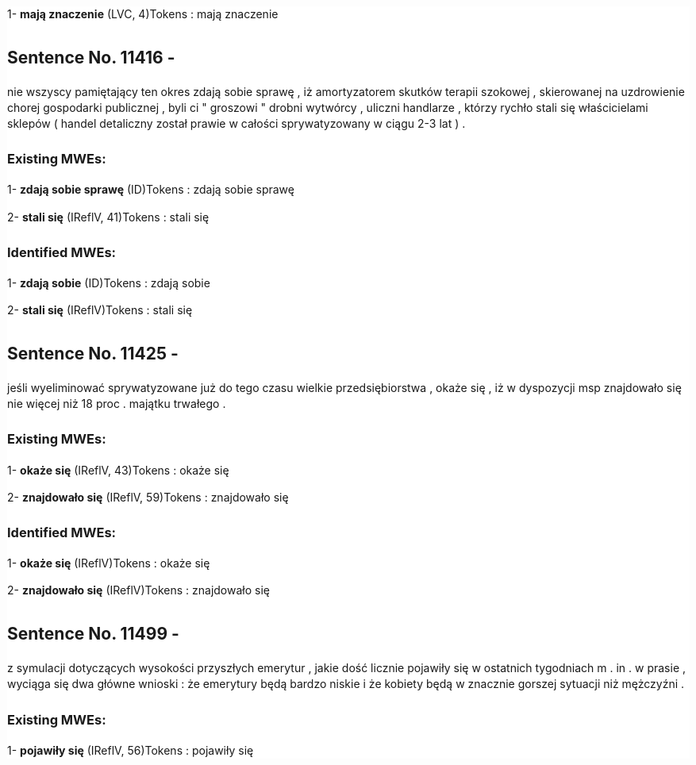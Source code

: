1- **mają znaczenie** (LVC, 4)Tokens : 
mają
znaczenie

## Sentence No. 11416 - 
nie wszyscy pamiętający ten okres zdają sobie sprawę , iż amortyzatorem skutków terapii szokowej , skierowanej na uzdrowienie chorej gospodarki publicznej , byli ci " groszowi " drobni wytwórcy , uliczni handlarze , którzy rychło stali się właścicielami sklepów ( handel detaliczny został prawie w całości sprywatyzowany w ciągu 2-3 lat ) . 
### Existing MWEs: 
1- **zdają sobie sprawę** (ID)Tokens : 
zdają
sobie
sprawę

2- **stali się** (IReflV, 41)Tokens : 
stali
się

### Identified MWEs: 
1- **zdają sobie** (ID)Tokens : 
zdają
sobie

2- **stali się** (IReflV)Tokens : 
stali
się

## Sentence No. 11425 - 
jeśli wyeliminować sprywatyzowane już do tego czasu wielkie przedsiębiorstwa , okaże się , iż w dyspozycji msp znajdowało się nie więcej niż 18 proc . majątku trwałego . 
### Existing MWEs: 
1- **okaże się** (IReflV, 43)Tokens : 
okaże
się

2- **znajdowało się** (IReflV, 59)Tokens : 
znajdowało
się

### Identified MWEs: 
1- **okaże się** (IReflV)Tokens : 
okaże
się

2- **znajdowało się** (IReflV)Tokens : 
znajdowało
się

## Sentence No. 11499 - 
z symulacji dotyczących wysokości przyszłych emerytur , jakie dość licznie pojawiły się w ostatnich tygodniach m . in . w prasie , wyciąga się dwa główne wnioski : że emerytury będą bardzo niskie i że kobiety będą w znacznie gorszej sytuacji niż mężczyźni . 
### Existing MWEs: 
1- **pojawiły się** (IReflV, 56)Tokens : 
pojawiły
się
